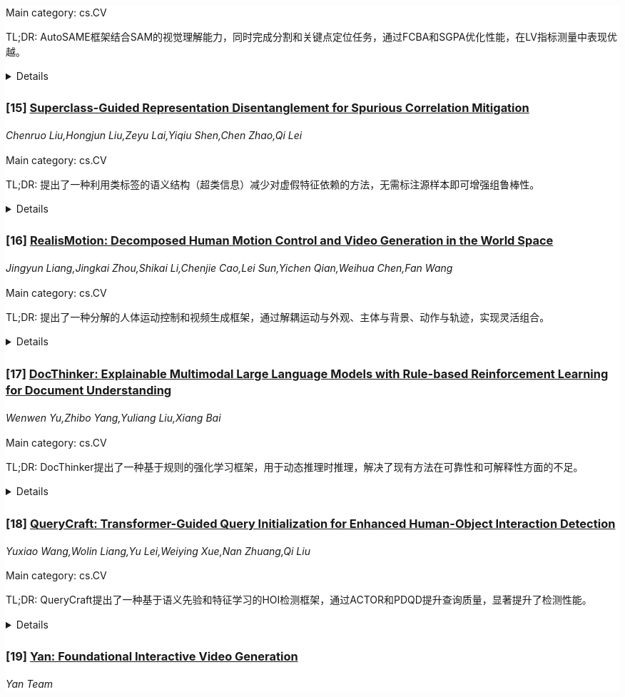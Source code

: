Main category: cs.CV

TL;DR: AutoSAME框架结合SAM的视觉理解能力，同时完成分割和关键点定位任务，通过FCBA和SGPA优化性能，在LV指标测量中表现优越。


<details><summary>Details</summary></details>


### [15] [Superclass-Guided Representation Disentanglement for Spurious Correlation Mitigation](https://arxiv.org/abs/2508.08570)
*Chenruo Liu,Hongjun Liu,Zeyu Lai,Yiqiu Shen,Chen Zhao,Qi Lei*

Main category: cs.CV

TL;DR: 提出了一种利用类标签的语义结构（超类信息）减少对虚假特征依赖的方法，无需标注源样本即可增强组鲁棒性。


<details><summary>Details</summary></details>


### [16] [RealisMotion: Decomposed Human Motion Control and Video Generation in the World Space](https://arxiv.org/abs/2508.08588)
*Jingyun Liang,Jingkai Zhou,Shikai Li,Chenjie Cao,Lei Sun,Yichen Qian,Weihua Chen,Fan Wang*

Main category: cs.CV

TL;DR: 提出了一种分解的人体运动控制和视频生成框架，通过解耦运动与外观、主体与背景、动作与轨迹，实现灵活组合。


<details><summary>Details</summary></details>


### [17] [DocThinker: Explainable Multimodal Large Language Models with Rule-based Reinforcement Learning for Document Understanding](https://arxiv.org/abs/2508.08589)
*Wenwen Yu,Zhibo Yang,Yuliang Liu,Xiang Bai*

Main category: cs.CV

TL;DR: DocThinker提出了一种基于规则的强化学习框架，用于动态推理时推理，解决了现有方法在可靠性和可解释性方面的不足。


<details><summary>Details</summary></details>


### [18] [QueryCraft: Transformer-Guided Query Initialization for Enhanced Human-Object Interaction Detection](https://arxiv.org/abs/2508.08590)
*Yuxiao Wang,Wolin Liang,Yu Lei,Weiying Xue,Nan Zhuang,Qi Liu*

Main category: cs.CV

TL;DR: QueryCraft提出了一种基于语义先验和特征学习的HOI检测框架，通过ACTOR和PDQD提升查询质量，显著提升了检测性能。


<details><summary>Details</summary></details>


### [19] [Yan: Foundational Interactive Video Generation](https://arxiv.org/abs/2508.08601)
*Yan Team*
